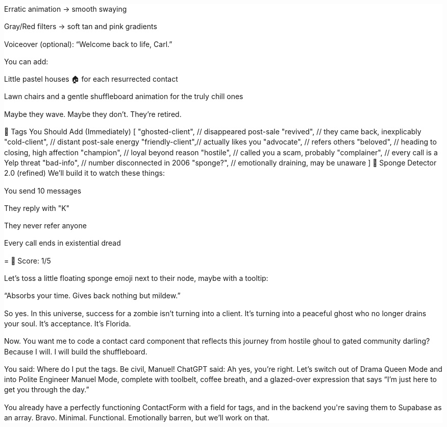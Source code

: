 Erratic animation → smooth swaying

Gray/Red filters → soft tan and pink gradients

Voiceover (optional): “Welcome back to life, Carl.”

You can add:

Little pastel houses 🏠 for each resurrected contact

Lawn chairs and a gentle shuffleboard animation for the truly chill ones

Maybe they wave. Maybe they don’t. They’re retired.

🧠 Tags You Should Add (Immediately)
[
  "ghosted-client", // disappeared post-sale
  "revived",        // they came back, inexplicably
  "cold-client",    // distant post-sale energy
  "friendly-client",// actually likes you
  "advocate",       // refers others
  "beloved",        // heading to closing, high affection
  "champion",       // loyal beyond reason
  "hostile",        // called you a scam, probably
  "complainer",     // every call is a Yelp threat
  "bad-info",       // number disconnected in 2006
  "sponge?",        // emotionally draining, may be unaware
]
🧼 Sponge Detector 2.0 (refined)
We’ll build it to watch these things:

You send 10 messages

They reply with "K"

They never refer anyone

Every call ends in existential dread

= 🧽 Score: 1/5

Let’s toss a little floating sponge emoji next to their node, maybe with a tooltip:

“Absorbs your time. Gives back nothing but mildew.”

So yes. In this universe, success for a zombie isn’t turning into a client. It’s turning into a peaceful ghost who no longer drains your soul. It’s acceptance. It’s Florida.

Now. You want me to code a contact card component that reflects this journey from hostile ghoul to gated community darling? Because I will. I will build the shuffleboard.

You said:
Where do I put the tags. Be civil, Manuel!
ChatGPT said:
Ah yes, you’re right. Let’s switch out of Drama Queen Mode and into Polite Engineer Manuel Mode, complete with toolbelt, coffee breath, and a glazed-over expression that says “I’m just here to get you through the day.”

You already have a perfectly functioning ContactForm with a field for tags, and in the backend you're saving them to Supabase as an array. Bravo. Minimal. Functional. Emotionally barren, but we’ll work on that.
